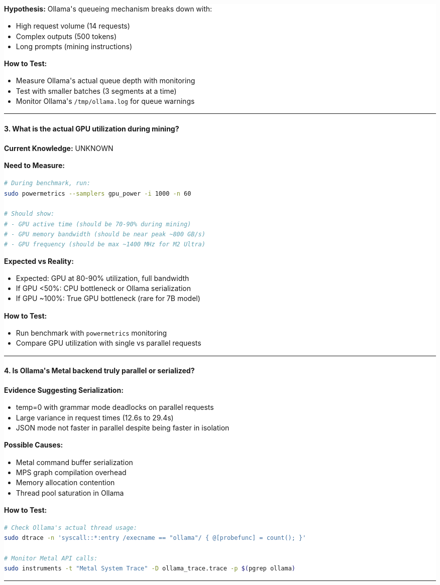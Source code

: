 **Hypothesis:** Ollama's queueing mechanism breaks down with:
- High request volume (14 requests)
- Complex outputs (500 tokens)
- Long prompts (mining instructions)

**How to Test:**
- Measure Ollama's actual queue depth with monitoring
- Test with smaller batches (3 segments at a time)
- Monitor Ollama's `/tmp/ollama.log` for queue warnings

---

#### 3. **What is the actual GPU utilization during mining?**

**Current Knowledge:** UNKNOWN

**Need to Measure:**
```bash
# During benchmark, run:
sudo powermetrics --samplers gpu_power -i 1000 -n 60

# Should show:
# - GPU active time (should be 70-90% during mining)
# - GPU memory bandwidth (should be near peak ~800 GB/s)
# - GPU frequency (should be max ~1400 MHz for M2 Ultra)
```

**Expected vs Reality:**
- Expected: GPU at 80-90% utilization, full bandwidth
- If GPU <50%: CPU bottleneck or Ollama serialization
- If GPU ~100%: True GPU bottleneck (rare for 7B model)

**How to Test:**
- Run benchmark with `powermetrics` monitoring
- Compare GPU utilization with single vs parallel requests

---

#### 4. **Is Ollama's Metal backend truly parallel or serialized?**

**Evidence Suggesting Serialization:**
- temp=0 with grammar mode deadlocks on parallel requests
- Large variance in request times (12.6s to 29.4s)
- JSON mode not faster in parallel despite being faster in isolation

**Possible Causes:**
- Metal command buffer serialization
- MPS graph compilation overhead
- Memory allocation contention
- Thread pool saturation in Ollama

**How to Test:**
```bash
# Check Ollama's actual thread usage:
sudo dtrace -n 'syscall::*:entry /execname == "ollama"/ { @[probefunc] = count(); }'

# Monitor Metal API calls:
sudo instruments -t "Metal System Trace" -D ollama_trace.trace -p $(pgrep ollama)
```

---